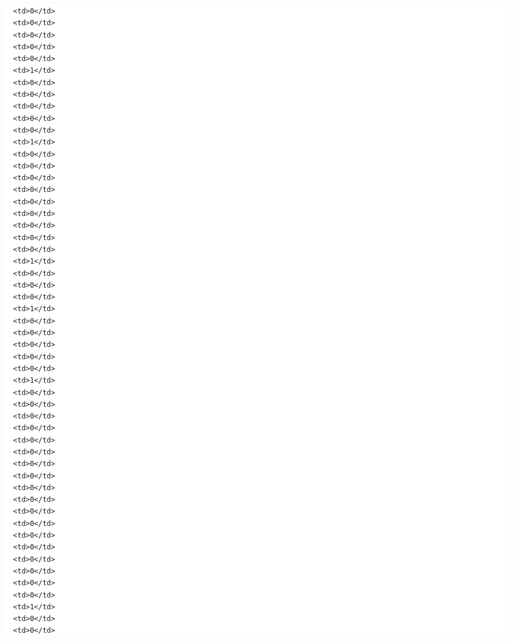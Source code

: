       <td>0</td>
      <td>0</td>
      <td>0</td>
      <td>0</td>
      <td>0</td>
      <td>1</td>
      <td>0</td>
      <td>0</td>
      <td>0</td>
      <td>0</td>
      <td>0</td>
      <td>1</td>
      <td>0</td>
      <td>0</td>
      <td>0</td>
      <td>0</td>
      <td>0</td>
      <td>0</td>
      <td>0</td>
      <td>0</td>
      <td>0</td>
      <td>1</td>
      <td>0</td>
      <td>0</td>
      <td>0</td>
      <td>1</td>
      <td>0</td>
      <td>0</td>
      <td>0</td>
      <td>0</td>
      <td>0</td>
      <td>1</td>
      <td>0</td>
      <td>0</td>
      <td>0</td>
      <td>0</td>
      <td>0</td>
      <td>0</td>
      <td>0</td>
      <td>0</td>
      <td>0</td>
      <td>0</td>
      <td>0</td>
      <td>0</td>
      <td>0</td>
      <td>0</td>
      <td>0</td>
      <td>0</td>
      <td>0</td>
      <td>0</td>
      <td>1</td>
      <td>0</td>
      <td>0</td>
